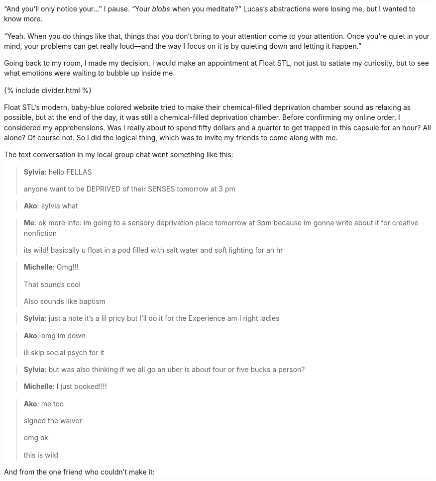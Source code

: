 “And you’ll only notice your…” I pause. “Your _blobs_ when you meditate?” Lucas’s abstractions were losing me, but I wanted to know more.

“Yeah. When you do things like that, things that you don’t bring to your attention come to your attention. Once you’re quiet in your mind, your problems can get really loud—and the way I focus on it is by quieting down and letting it happen.”

Going back to my room, I made my decision. I would make an appointment at Float STL, not just to satiate my curiosity, but to see what emotions were waiting to bubble up inside me.

{% include divider.html %}

Float STL’s modern, baby-blue colored website tried to make their chemical-filled deprivation chamber sound as relaxing as possible, but at the end of the day, it was still a chemical-filled deprivation chamber. Before confirming my online order, I considered my apprehensions. Was I really about to spend fifty dollars and a quarter to get trapped in this capsule for an hour? All alone? Of course not. So I did the logical thing, which was to invite my friends to come along with me.

<div id="test">
The text conversation in my local group chat went something like this:
</div>

> **Sylvia**: hello FELLAS
> 
> anyone want to be DEPRIVED of their SENSES tomorrow at 3 pm

> **Ako**:        sylvia what

> **Me**:         ok more info: im going to a sensory deprivation place tomorrow at 3pm because im gonna write about it for creative nonfiction
>
> its wild! basically u float in a pod filled with salt water and soft lighting for an hr

> **Michelle**:   Omg!!!
>
> That sounds cool
>
> Also sounds like baptism

> **Sylvia**:     just a note it’s a lil pricy but I’ll do it for the Experience am I right ladies

> **Ako**:        omg im down
>
> ill skip social psych for it

> **Sylvia**:   	but was also thinking if we all go an uber is about four or five bucks a person?

> **Michelle**:   I just booked!!!!

> **Ako**:    	me too
>
> signed the waiver
>
> omg ok
>
> this is wild

And from the one friend who couldn’t make it:

